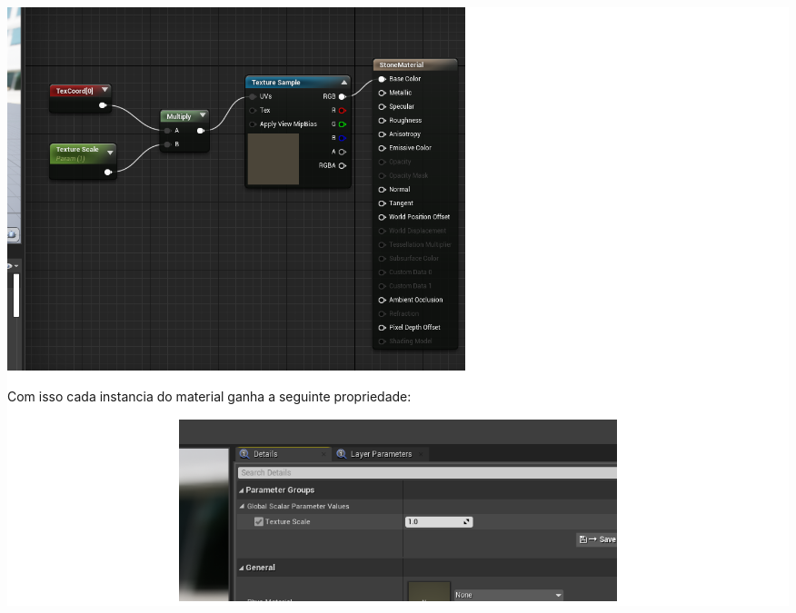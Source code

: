   <img height="400" src="images/20.png">
</div>

Com isso cada instancia do material ganha a seguinte propriedade:

<div align='center'>
  <img height="200" src="images/21.png">
</div>
